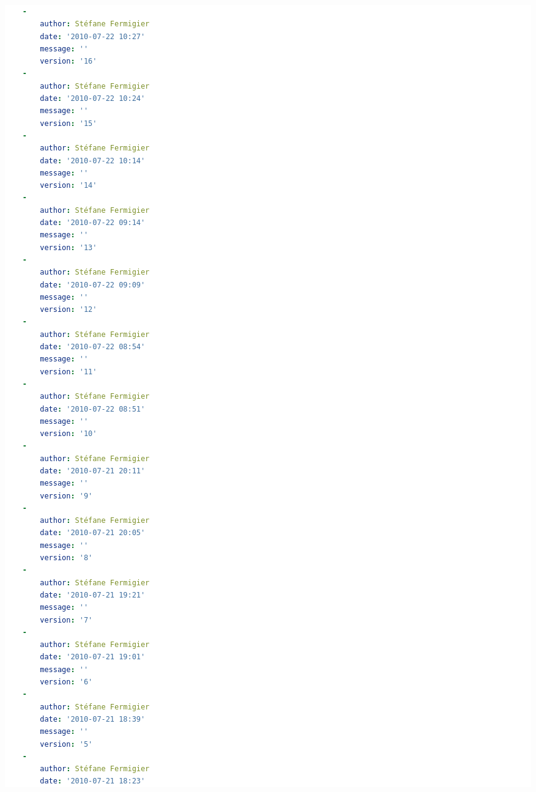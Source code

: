 ```yaml
    -
        author: Stéfane Fermigier
        date: '2010-07-22 10:27'
        message: ''
        version: '16'
    -
        author: Stéfane Fermigier
        date: '2010-07-22 10:24'
        message: ''
        version: '15'
    -
        author: Stéfane Fermigier
        date: '2010-07-22 10:14'
        message: ''
        version: '14'
    -
        author: Stéfane Fermigier
        date: '2010-07-22 09:14'
        message: ''
        version: '13'
    -
        author: Stéfane Fermigier
        date: '2010-07-22 09:09'
        message: ''
        version: '12'
    -
        author: Stéfane Fermigier
        date: '2010-07-22 08:54'
        message: ''
        version: '11'
    -
        author: Stéfane Fermigier
        date: '2010-07-22 08:51'
        message: ''
        version: '10'
    -
        author: Stéfane Fermigier
        date: '2010-07-21 20:11'
        message: ''
        version: '9'
    -
        author: Stéfane Fermigier
        date: '2010-07-21 20:05'
        message: ''
        version: '8'
    -
        author: Stéfane Fermigier
        date: '2010-07-21 19:21'
        message: ''
        version: '7'
    -
        author: Stéfane Fermigier
        date: '2010-07-21 19:01'
        message: ''
        version: '6'
    -
        author: Stéfane Fermigier
        date: '2010-07-21 18:39'
        message: ''
        version: '5'
    -
        author: Stéfane Fermigier
        date: '2010-07-21 18:23'
```